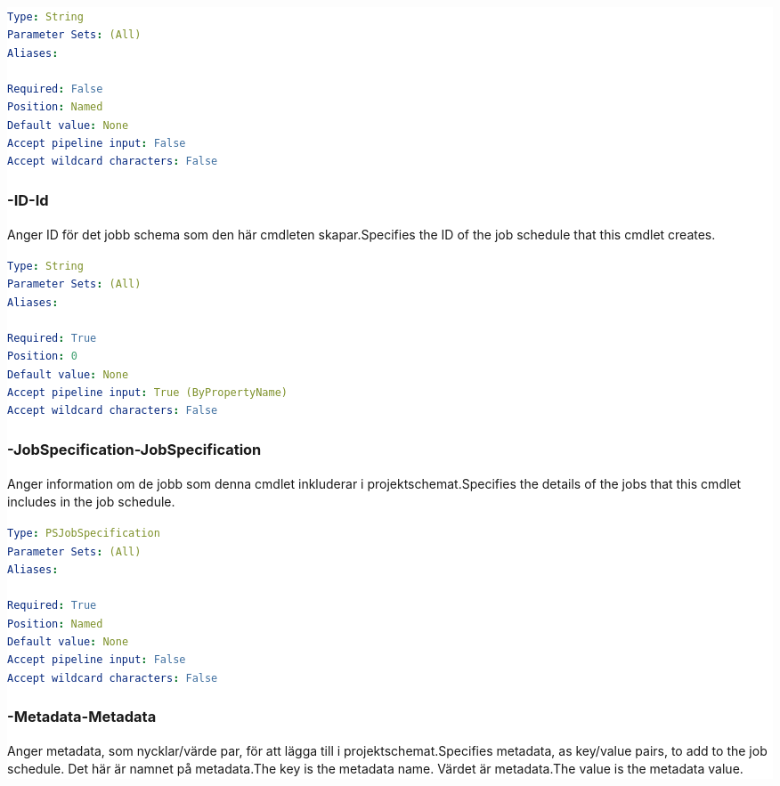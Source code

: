 ```yaml
Type: String
Parameter Sets: (All)
Aliases: 

Required: False
Position: Named
Default value: None
Accept pipeline input: False
Accept wildcard characters: False
```

### <span data-ttu-id="9092c-129">-ID</span><span class="sxs-lookup"><span data-stu-id="9092c-129">-Id</span></span>
<span data-ttu-id="9092c-130">Anger ID för det jobb schema som den här cmdleten skapar.</span><span class="sxs-lookup"><span data-stu-id="9092c-130">Specifies the ID of the job schedule that this cmdlet creates.</span></span>

```yaml
Type: String
Parameter Sets: (All)
Aliases: 

Required: True
Position: 0
Default value: None
Accept pipeline input: True (ByPropertyName)
Accept wildcard characters: False
```

### <span data-ttu-id="9092c-131">-JobSpecification</span><span class="sxs-lookup"><span data-stu-id="9092c-131">-JobSpecification</span></span>
<span data-ttu-id="9092c-132">Anger information om de jobb som denna cmdlet inkluderar i projektschemat.</span><span class="sxs-lookup"><span data-stu-id="9092c-132">Specifies the details of the jobs that this cmdlet includes in the job schedule.</span></span>

```yaml
Type: PSJobSpecification
Parameter Sets: (All)
Aliases: 

Required: True
Position: Named
Default value: None
Accept pipeline input: False
Accept wildcard characters: False
```

### <span data-ttu-id="9092c-133">-Metadata</span><span class="sxs-lookup"><span data-stu-id="9092c-133">-Metadata</span></span>
<span data-ttu-id="9092c-134">Anger metadata, som nycklar/värde par, för att lägga till i projektschemat.</span><span class="sxs-lookup"><span data-stu-id="9092c-134">Specifies metadata, as key/value pairs, to add to the job schedule.</span></span>
<span data-ttu-id="9092c-135">Det här är namnet på metadata.</span><span class="sxs-lookup"><span data-stu-id="9092c-135">The key is the metadata name.</span></span>
<span data-ttu-id="9092c-136">Värdet är metadata.</span><span class="sxs-lookup"><span data-stu-id="9092c-136">The value is the metadata value.</span></span>
